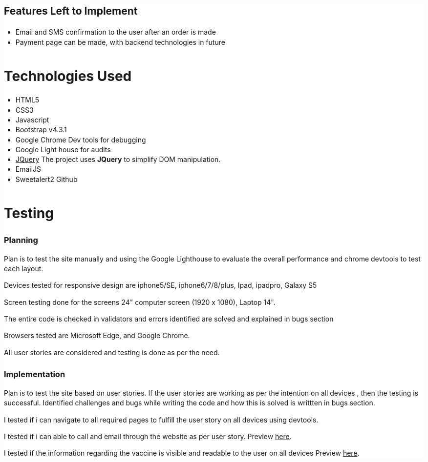 
## Features Left to Implement

- Email and SMS confirmation to the user after an order is made
- Payment page can be made, with backend technologies in future

# Technologies Used

- HTML5
- CSS3
- Javascript
- Bootstrap v4.3.1
- Google Chrome Dev tools for debugging
- Google Light house for audits
- [JQuery](https://jquery.com) The project uses **JQuery** to simplify DOM manipulation.
- EmailJS
- Sweetalert2 Github


# Testing

### Planning

Plan is to test the site manually and using the Google Lighthouse to evaluate the overall performance and chrome devtools to test each layout.

Devices tested for responsive design are iphone5/SE, iphone6/7/8/plus, Ipad, ipadpro, Galaxy S5

Screen testing done for the screens 24" computer screen (1920 x 1080), Laptop 14".

The entire code is checked in validators and errors identified are solved and explained in bugs section

Browsers tested are Microsoft Edge, and Google Chrome.

All user stories are considered and testing is done as per the need.

### Implementation

Plan is to test the site based on user stories. If the user stories are working as per the intention on all devices , then the testing is 
successful. Identified challenges and bugs while writing the code and how this is solved is writtten in bugs section.

I tested if i can navigate to all required pages to fulfill the user story on all devices using devtools.

I tested if i can able to call and email through the website as per user story. Preview [here](https://github.com/murthy1811/Milestone-project-1/blob/master/assets/images/snapshots/reach-to-authorities.JPG). 

I tested if the information regarding the vaccine is visible and readable to the user on all devices Preview [here](https://github.com/murthy1811/Milestone-project-1/blob/master/assets/images/snapshots/information-on-vaccine.JPG).
